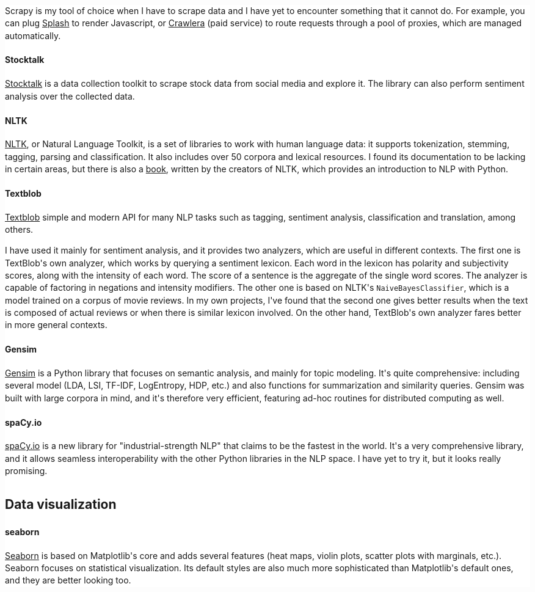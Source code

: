 Scrapy is my tool of choice when I have to scrape data and I have yet to
encounter something that it cannot do. For example, you can plug
[Splash](http://splash.readthedocs.io/en/stable/) to render Javascript, or
[Crawlera](https://crawlera.com/) (paid service) to route requests through a
pool of proxies, which are managed automatically.

#### Stocktalk
[Stocktalk](https://github.com/anfederico/Stocktalk) is a data collection
toolkit to scrape stock data from social media and explore it. The library can
also perform sentiment analysis over the collected data.

#### NLTK
[NLTK](http://www.nltk.org/), or Natural Language Toolkit, is a set of
libraries to work with human language data: it supports tokenization, stemming,
tagging, parsing and classification. It also includes over 50 corpora and
lexical resources. I found its documentation to be lacking in certain areas,
but there is also a [book](http://www.nltk.org/book/), written by the creators
of NLTK, which provides an introduction to NLP with Python.

#### Textblob
[Textblob](https://textblob.readthedocs.io/en/dev/) simple and modern API for
many NLP tasks such as tagging, sentiment analysis, classification and
translation, among others.

I have used it mainly for sentiment analysis, and it provides two analyzers,
which are useful in different contexts. The first one is TextBlob's own
analyzer, which works by querying a sentiment lexicon. Each word in the lexicon
has polarity and subjectivity scores, along with the intensity of each word.
The score of a sentence is the aggregate of the single word scores. The
analyzer is capable of factoring in negations and intensity modifiers. The
other one is based on NLTK's `NaiveBayesClassifier`, which is a model trained
on a corpus of movie reviews. In my own projects, I've found that the second
one gives better results when the text is composed of actual reviews or when
there is similar lexicon involved. On the other hand, TextBlob's own analyzer
fares better in more general contexts.

#### Gensim
[Gensim](https://radimrehurek.com/gensim/) is a Python library that focuses on
semantic analysis, and mainly for topic modeling. It's quite comprehensive:
including several model (LDA, LSI, TF-IDF, LogEntropy, HDP, etc.) and also
functions for summarization and similarity queries. Gensim was built with large
corpora in mind, and it's therefore very efficient, featuring ad-hoc routines
for distributed computing as well.

#### spaCy.io
[spaCy.io](https://spacy.io) is a new library for "industrial-strength NLP"
that claims to be the fastest in the world. It's a very comprehensive library,
and it allows seamless interoperability with the other Python libraries in the
NLP space. I have yet to try it, but it looks really promising.

<a name="data-viz"></a>
## Data visualization
#### seaborn
[Seaborn](http://seaborn.pydata.org/index.html) is based on Matplotlib's core
and adds several features (heat maps, violin plots, scatter plots with
marginals, etc.). Seaborn focuses on statistical visualization. Its default
styles are also much more sophisticated than Matplotlib's default ones, and
they are better looking too.
